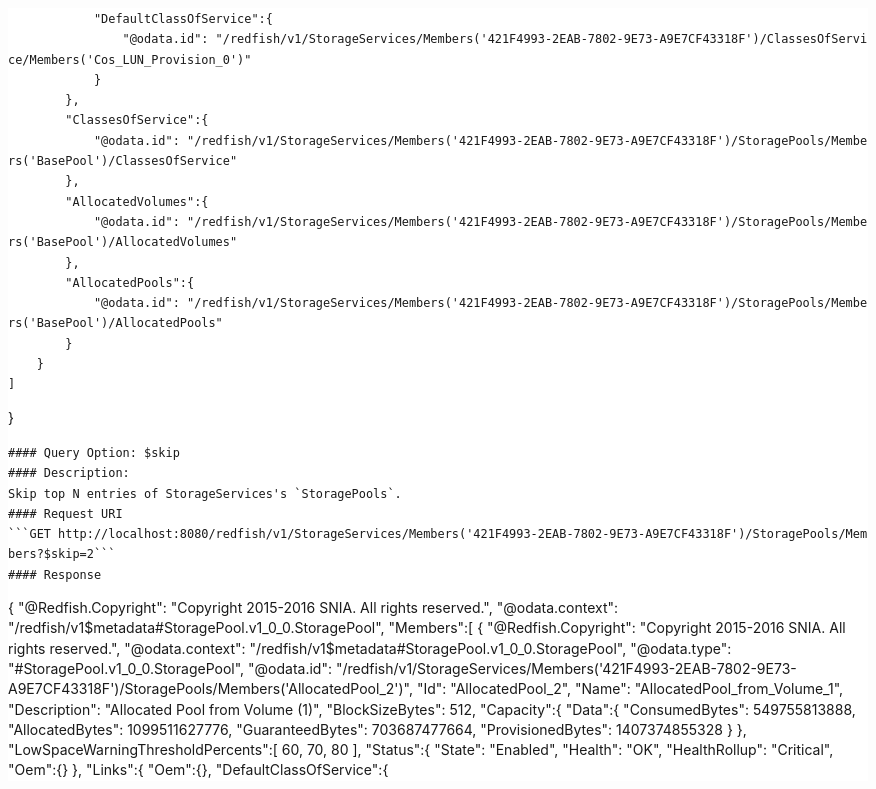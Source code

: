                 "DefaultClassOfService":{
                    "@odata.id": "/redfish/v1/StorageServices/Members('421F4993-2EAB-7802-9E73-A9E7CF43318F')/ClassesOfService/Members('Cos_LUN_Provision_0')"
                }
            },
            "ClassesOfService":{
                "@odata.id": "/redfish/v1/StorageServices/Members('421F4993-2EAB-7802-9E73-A9E7CF43318F')/StoragePools/Members('BasePool')/ClassesOfService"
            },
            "AllocatedVolumes":{
                "@odata.id": "/redfish/v1/StorageServices/Members('421F4993-2EAB-7802-9E73-A9E7CF43318F')/StoragePools/Members('BasePool')/AllocatedVolumes"
            },
            "AllocatedPools":{
                "@odata.id": "/redfish/v1/StorageServices/Members('421F4993-2EAB-7802-9E73-A9E7CF43318F')/StoragePools/Members('BasePool')/AllocatedPools"
            }
        }
    ]
}
```
#### Query Option: $skip 
#### Description:
Skip top N entries of StorageServices's `StoragePools`.
#### Request URI
```GET http://localhost:8080/redfish/v1/StorageServices/Members('421F4993-2EAB-7802-9E73-A9E7CF43318F')/StoragePools/Members?$skip=2```
#### Response
```
{
    "@Redfish.Copyright": "Copyright 2015-2016 SNIA. All rights reserved.",
    "@odata.context": "/redfish/v1$metadata#StoragePool.v1_0_0.StoragePool",
    "Members":[
        {
            "@Redfish.Copyright": "Copyright 2015-2016 SNIA. All rights reserved.",
            "@odata.context": "/redfish/v1$metadata#StoragePool.v1_0_0.StoragePool",
            "@odata.type": "#StoragePool.v1_0_0.StoragePool",
            "@odata.id": "/redfish/v1/StorageServices/Members('421F4993-2EAB-7802-9E73-A9E7CF43318F')/StoragePools/Members('AllocatedPool_2')",
            "Id": "AllocatedPool_2",
            "Name": "AllocatedPool_from_Volume_1",
            "Description": "Allocated Pool from Volume (1)",
            "BlockSizeBytes": 512,
            "Capacity":{
                "Data":{
                    "ConsumedBytes": 549755813888,
                    "AllocatedBytes": 1099511627776,
                    "GuaranteedBytes": 703687477664,
                    "ProvisionedBytes": 1407374855328
                }
            },
            "LowSpaceWarningThresholdPercents":[
                60,
                70,
                80
            ],
            "Status":{
                "State": "Enabled",
                "Health": "OK",
                "HealthRollup": "Critical",
                "Oem":{}
            },
            "Links":{
                "Oem":{},
                "DefaultClassOfService":{